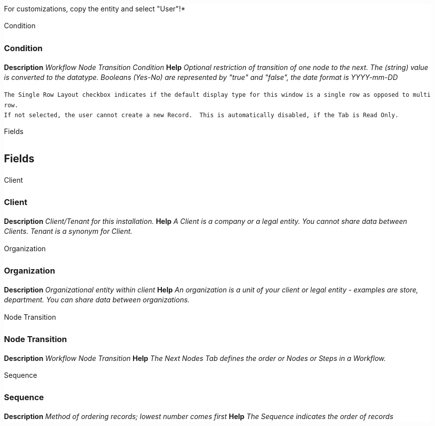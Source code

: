 For customizations, copy the entity and select "User"!*

Condition
### Condition

**Description**
 *Workflow Node Transition Condition*
**Help**
 *Optional restriction of transition of one node to the next. The (string) value is converted to the datatype.  Booleans (Yes-No) are represented by "true" and "false", the date format is YYYY-mm-DD*

```
The Single Row Layout checkbox indicates if the default display type for this window is a single row as opposed to multi row.
If not selected, the user cannot create a new Record.  This is automatically disabled, if the Tab is Read Only.
```
Fields
## Fields


Client
### Client

**Description**
 *Client/Tenant for this installation.*
**Help**
 *A Client is a company or a legal entity. You cannot share data between Clients. Tenant is a synonym for Client.*

Organization
### Organization

**Description**
 *Organizational entity within client*
**Help**
 *An organization is a unit of your client or legal entity - examples are store, department. You can share data between organizations.*

Node Transition
### Node Transition

**Description**
 *Workflow Node Transition*
**Help**
 *The Next Nodes Tab defines the order or Nodes or Steps in a Workflow.*

Sequence
### Sequence

**Description**
 *Method of ordering records; lowest number comes first*
**Help**
 *The Sequence indicates the order of records*
